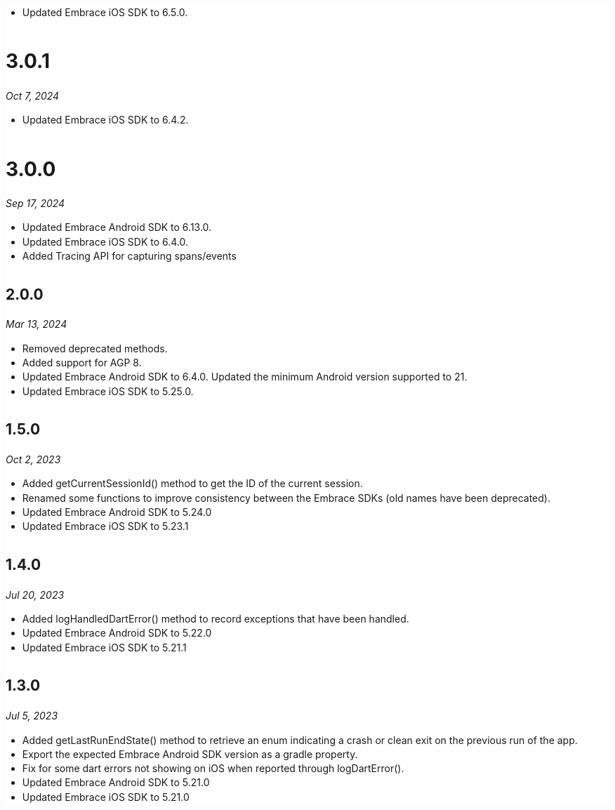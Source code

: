 - Updated Embrace iOS SDK to 6.5.0.

# 3.0.1

*Oct 7, 2024*

- Updated Embrace iOS SDK to 6.4.2.

# 3.0.0

*Sep 17, 2024*

- Updated Embrace Android SDK to 6.13.0.
- Updated Embrace iOS SDK to 6.4.0.
- Added Tracing API for capturing spans/events

## 2.0.0

*Mar 13, 2024*

- Removed deprecated methods.
- Added support for AGP 8.
- Updated Embrace Android SDK to 6.4.0. Updated the minimum Android version supported to 21.
- Updated Embrace iOS SDK to 5.25.0.

## 1.5.0

*Oct 2, 2023*

- Added getCurrentSessionId() method to get the ID of the current session.
- Renamed some functions to improve consistency between the Embrace SDKs (old names have been deprecated).
- Updated Embrace Android SDK to 5.24.0
- Updated Embrace iOS SDK to 5.23.1

## 1.4.0

*Jul 20, 2023*

- Added logHandledDartError() method to record exceptions that have been handled.
- Updated Embrace Android SDK to 5.22.0
- Updated Embrace iOS SDK to 5.21.1

## 1.3.0

*Jul 5, 2023*

- Added getLastRunEndState() method to retrieve an enum indicating a crash or clean exit on the previous run of the app.
- Export the expected Embrace Android SDK version as a gradle property.
- Fix for some dart errors not showing on iOS when reported through logDartError().
- Updated Embrace Android SDK to 5.21.0
- Updated Embrace iOS SDK to 5.21.0
